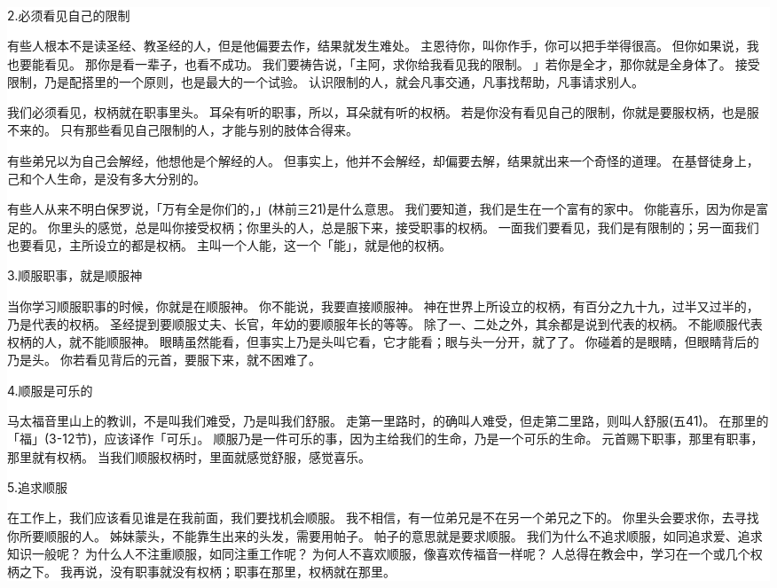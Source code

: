 2.必须看见自己的限制

有些人根本不是读圣经、教圣经的人，但是他偏要去作，结果就发生难处。
主恩待你，叫你作手，你可以把手举得很高。
但你如果说，我也要能看见。
那你是看一辈子，也看不成功。
我们要祷告说，「主阿，求你给我看见我的限制。
」若你是全才，那你就是全身体了。
接受限制，乃是配搭里的一个原则，也是最大的一个试验。
认识限制的人，就会凡事交通，凡事找帮助，凡事请求别人。

我们必须看见，权柄就在职事里头。
耳朵有听的职事，所以，耳朵就有听的权柄。
若是你没有看见自己的限制，你就是要服权柄，也是服不来的。
只有那些看见自己限制的人，才能与别的肢体合得来。

有些弟兄以为自己会解经，他想他是个解经的人。
但事实上，他并不会解经，却偏要去解，结果就出来一个奇怪的道理。
在基督徒身上，己和个人生命，是没有多大分别的。

有些人从来不明白保罗说，「万有全是你们的，」(林前三21)是什么意思。
我们要知道，我们是生在一个富有的家中。
你能喜乐，因为你是富足的。
你里头的感觉，总是叫你接受权柄；你里头的人，总是服下来，接受职事的权柄。
一面我们要看见，我们是有限制的；另一面我们也要看见，主所设立的都是权柄。
主叫一个人能，这一个「能」，就是他的权柄。

3.顺服职事，就是顺服神

当你学习顺服职事的时候，你就是在顺服神。
你不能说，我要直接顺服神。
神在世界上所设立的权柄，有百分之九十九，过半又过半的，乃是代表的权柄。
圣经提到要顺服丈夫、长官，年幼的要顺服年长的等等。
除了一、二处之外，其余都是说到代表的权柄。
不能顺服代表权柄的人，就不能顺服神。
眼睛虽然能看，但事实上乃是头叫它看，它才能看；眼与头一分开，就了了。
你碰着的是眼睛，但眼睛背后的乃是头。
你若看见背后的元首，要服下来，就不困难了。

4.顺服是可乐的

马太福音里山上的教训，不是叫我们难受，乃是叫我们舒服。
走第一里路时，的确叫人难受，但走第二里路，则叫人舒服(五41)。
在那里的「福」(3-12节)，应该译作「可乐」。
顺服乃是一件可乐的事，因为主给我们的生命，乃是一个可乐的生命。
元首赐下职事，那里有职事，那里就有权柄。
当我们顺服权柄时，里面就感觉舒服，感觉喜乐。

5.追求顺服

在工作上，我们应该看见谁是在我前面，我们要找机会顺服。
我不相信，有一位弟兄是不在另一个弟兄之下的。
你里头会要求你，去寻找你所要顺服的人。
姊妹蒙头，不能靠生出来的头发，需要用帕子。
帕子的意思就是要求顺服。
我们为什么不追求顺服，如同追求爱、追求知识一般呢？
为什么人不注重顺服，如同注重工作呢？
为何人不喜欢顺服，像喜欢传福音一样呢？
人总得在教会中，学习在一个或几个权柄之下。
我再说，没有职事就没有权柄；职事在那里，权柄就在那里。
